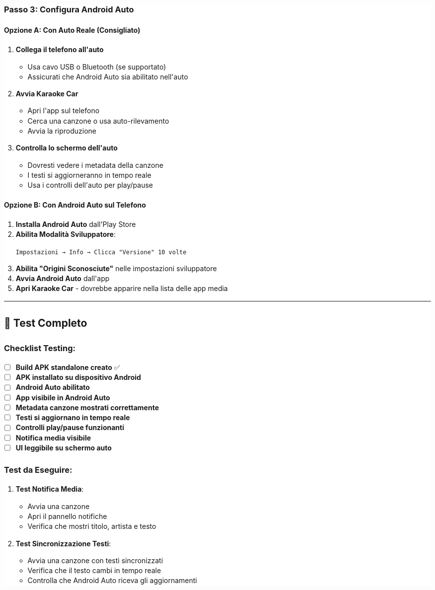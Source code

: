 ### Passo 3: Configura Android Auto

#### Opzione A: Con Auto Reale (Consigliato)

1. **Collega il telefono all'auto**
   - Usa cavo USB o Bluetooth (se supportato)
   - Assicurati che Android Auto sia abilitato nell'auto

2. **Avvia Karaoke Car**
   - Apri l'app sul telefono
   - Cerca una canzone o usa auto-rilevamento
   - Avvia la riproduzione

3. **Controlla lo schermo dell'auto**
   - Dovresti vedere i metadata della canzone
   - I testi si aggiorneranno in tempo reale
   - Usa i controlli dell'auto per play/pause

#### Opzione B: Con Android Auto sul Telefono

1. **Installa Android Auto** dall'Play Store
2. **Abilita Modalità Sviluppatore**:
   ```
   Impostazioni → Info → Clicca "Versione" 10 volte
   ```
3. **Abilita "Origini Sconosciute"** nelle impostazioni sviluppatore
4. **Avvia Android Auto** dall'app
5. **Apri Karaoke Car** - dovrebbe apparire nella lista delle app media

---

## 🎯 Test Completo

### Checklist Testing:

- [ ] **Build APK standalone creato** ✅
- [ ] **APK installato su dispositivo Android**
- [ ] **Android Auto abilitato**
- [ ] **App visibile in Android Auto**
- [ ] **Metadata canzone mostrati correttamente**
- [ ] **Testi si aggiornano in tempo reale**
- [ ] **Controlli play/pause funzionanti**
- [ ] **Notifica media visibile**
- [ ] **UI leggibile su schermo auto**

### Test da Eseguire:

1. **Test Notifica Media**:
   - Avvia una canzone
   - Apri il pannello notifiche
   - Verifica che mostri titolo, artista e testo

2. **Test Sincronizzazione Testi**:
   - Avvia una canzone con testi sincronizzati
   - Verifica che il testo cambi in tempo reale
   - Controlla che Android Auto riceva gli aggiornamenti
